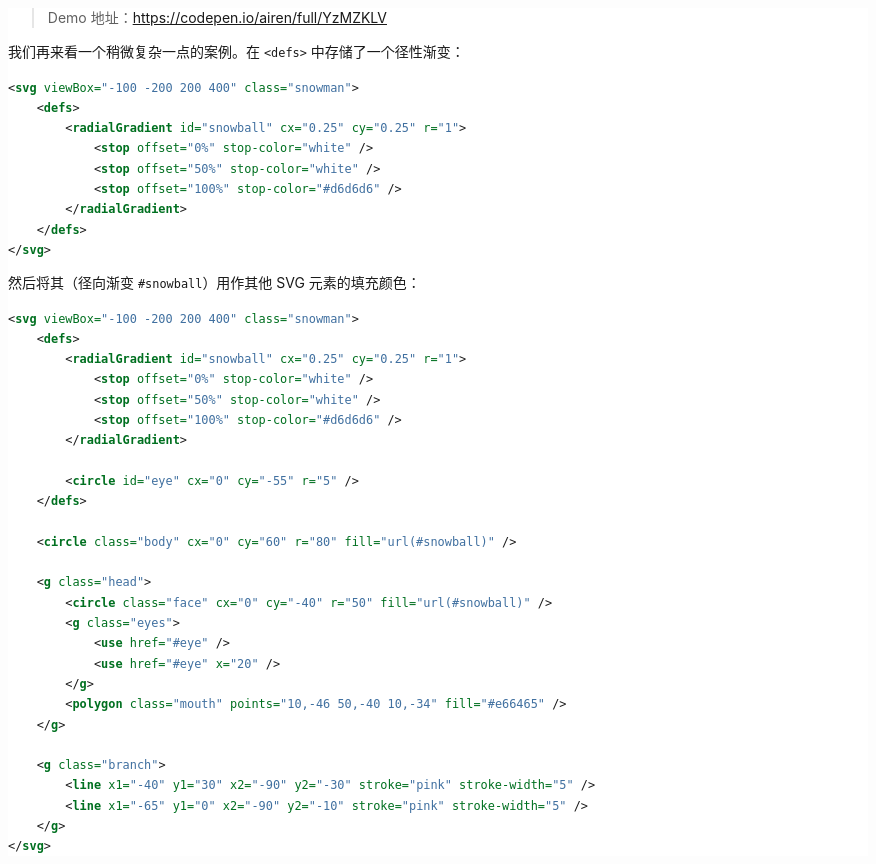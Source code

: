   


> Demo 地址：https://codepen.io/airen/full/YzMZKLV

  


我们再来看一个稍微复杂一点的案例。在 `<defs>` 中存储了一个径性渐变：

  


```XML
<svg viewBox="-100 -200 200 400" class="snowman">
    <defs>
        <radialGradient id="snowball" cx="0.25" cy="0.25" r="1">
            <stop offset="0%" stop-color="white" />
            <stop offset="50%" stop-color="white" />
            <stop offset="100%" stop-color="#d6d6d6" />
        </radialGradient>
    </defs>
</svg>
```

  


然后将其（径向渐变 `#snowball`）用作其他 SVG 元素的填充颜色：

  


```XML
<svg viewBox="-100 -200 200 400" class="snowman">
    <defs>
        <radialGradient id="snowball" cx="0.25" cy="0.25" r="1">
            <stop offset="0%" stop-color="white" />
            <stop offset="50%" stop-color="white" />
            <stop offset="100%" stop-color="#d6d6d6" />
        </radialGradient>
        
        <circle id="eye" cx="0" cy="-55" r="5" />
    </defs>

    <circle class="body" cx="0" cy="60" r="80" fill="url(#snowball)" />

    <g class="head">
        <circle class="face" cx="0" cy="-40" r="50" fill="url(#snowball)" />
        <g class="eyes">
            <use href="#eye" />
            <use href="#eye" x="20" />
        </g>
        <polygon class="mouth" points="10,-46 50,-40 10,-34" fill="#e66465" />
    </g>

    <g class="branch">
        <line x1="-40" y1="30" x2="-90" y2="-30" stroke="pink" stroke-width="5" />
        <line x1="-65" y1="0" x2="-90" y2="-10" stroke="pink" stroke-width="5" />
    </g>
</svg>
```
